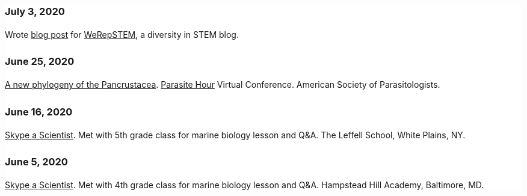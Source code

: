 ### July 3, 2020
Wrote [blog post](https://werepstem.com/2020/07/03/profile-james-jimmy-bernot-ph-d-candidate-in-genomics-bioinformatics-nsf-postdoc-research-fellow-in-biological-collections/) for [WeRepSTEM](https://werepstem.com), a diversity in STEM blog. 

### June 25, 2020
<u>A new phylogeny of the Pancrustacea</u>. [Parasite Hour](https://www.amsocparasit.org/post/parasite-hour-week-3) Virtual Conference. American Society of Parasitologists.

### June 16, 2020
[Skype a Scientist](https://www.skypeascientist.com). Met with 5th grade class for marine biology lesson and Q&A. The Leffell School, White Plains, NY.

### June 5, 2020
[Skype a Scientist](https://www.skypeascientist.com). Met with 4th grade class for marine biology lesson and Q&A. Hampstead Hill Academy, Baltimore, MD.


